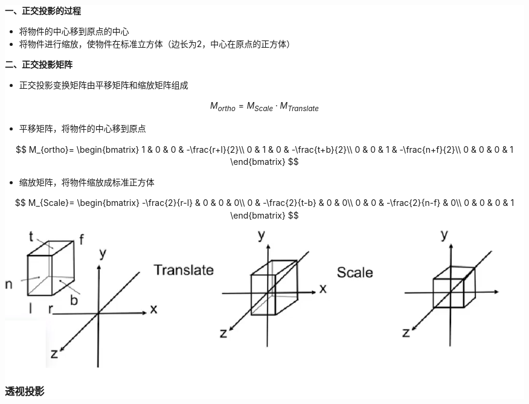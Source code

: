 **一、正交投影的过程**

* 将物件的中心移到原点的中心
* 将物件进行缩放，使物件在标准立方体（边长为2，中心在原点的正方体）

**二、正交投影矩阵**

* 正交投影变换矩阵由平移矩阵和缩放矩阵组成

$$
M_{ortho}=M_{Scale} \cdot M_{Translate}
$$

* 平移矩阵，将物件的中心移到原点

$$
M_{ortho}=
\begin{bmatrix}
1 & 0 & 0 & -\frac{r+l}{2}\\
0 & 1 & 0 & -\frac{t+b}{2}\\
0 & 0 & 1 & -\frac{n+f}{2}\\
0 & 0 & 0 & 1
\end{bmatrix}
$$

* 缩放矩阵，将物件缩放成标准正方体

$$
M_{Scale}=
\begin{bmatrix}
-\frac{2}{r-l} & 0 & 0 & 0\\
0 & -\frac{2}{t-b} & 0 & 0\\
0 & 0 & -\frac{2}{n-f} & 0\\
0 & 0 & 0 & 1
\end{bmatrix}
$$

<img src="./photo/正交投影过程.png" style="zoom:80%;" />

### 透视投影
